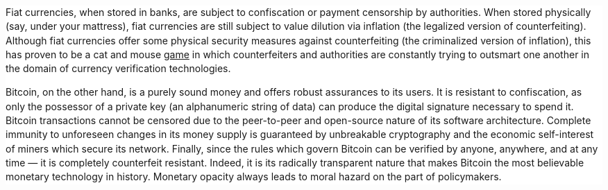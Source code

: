 Fiat currencies, when stored in banks, are subject to confiscation or payment censorship by authorities. When stored physically (say, under your mattress), fiat currencies are still subject to value dilution via inflation (the legalized version of counterfeiting). Although fiat currencies offer some physical security measures against counterfeiting (the criminalized version of inflation), this has proven to be a cat and mouse [game](https://imgur.com/gallery/nDPsFj6) in which counterfeiters and authorities are constantly trying to outsmart one another in the domain of currency verification technologies.

Bitcoin, on the other hand, is a purely sound money and offers robust assurances to its users. It is resistant to confiscation, as only the possessor of a private key (an alphanumeric string of data) can produce the digital signature necessary to spend it. Bitcoin transactions cannot be censored due to the peer-to-peer and open-source nature of its software architecture. Complete immunity to unforeseen changes in its money supply is guaranteed by unbreakable cryptography and the economic self-interest of miners which secure its network. Finally, since the rules which govern Bitcoin can be verified by anyone, anywhere, and at any time — it is completely counterfeit resistant. Indeed, it is its radically transparent nature that makes Bitcoin the most believable monetary technology in history. Monetary opacity always leads to moral hazard on the part of policymakers.

